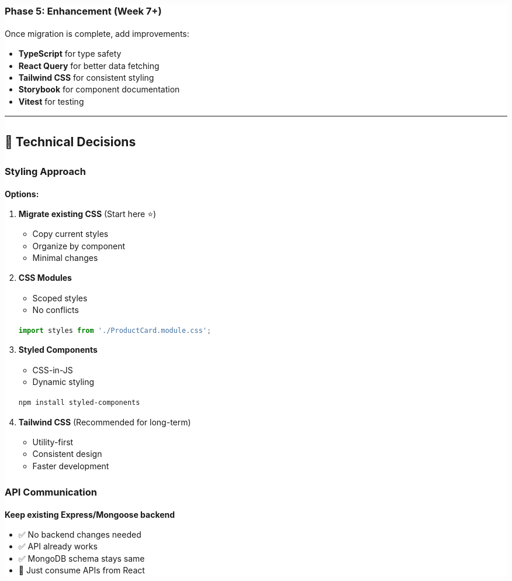 ### Phase 5: Enhancement (Week 7+)

Once migration is complete, add improvements:

-   **TypeScript** for type safety
-   **React Query** for better data fetching
-   **Tailwind CSS** for consistent styling
-   **Storybook** for component documentation
-   **Vitest** for testing

---

## 🔧 Technical Decisions

### Styling Approach

**Options:**

1. **Migrate existing CSS** (Start here ⭐)

    - Copy current styles
    - Organize by component
    - Minimal changes

2. **CSS Modules**

    - Scoped styles
    - No conflicts

    ```jsx
    import styles from './ProductCard.module.css';
    ```

3. **Styled Components**

    - CSS-in-JS
    - Dynamic styling

    ```bash
    npm install styled-components
    ```

4. **Tailwind CSS** (Recommended for long-term)
    - Utility-first
    - Consistent design
    - Faster development

### API Communication

**Keep existing Express/Mongoose backend**

-   ✅ No backend changes needed
-   ✅ API already works
-   ✅ MongoDB schema stays same
-   🔄 Just consume APIs from React
